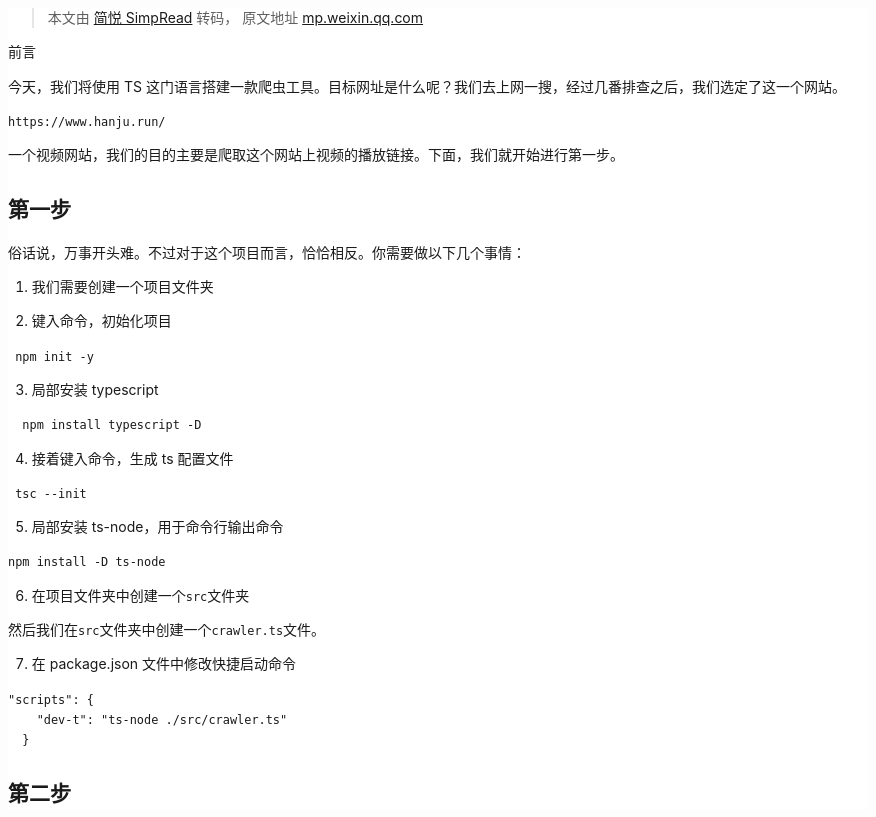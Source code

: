 > 本文由 [简悦 SimpRead](http://ksria.com/simpread/) 转码， 原文地址 [mp.weixin.qq.com](https://mp.weixin.qq.com/s?__biz=MzAxODE2MjM1MA==&mid=2651595928&idx=2&sn=eb1a27b7d649a45606896519b75c0cea&chksm=8022f359b7557a4f5895541b650f1b48a87445a64a4012ead472bd1f1e1bbcd791def2c99527&mpshare=1&scene=1&srcid=0127GOKLIsFTKmDpR6eXDdhu&sharer_sharetime=1643254444605&sharer_shareid=7fece245937ac96f04f0fb8e1311fff1#rd)

前言

今天，我们将使用 TS 这门语言搭建一款爬虫工具。目标网址是什么呢？我们去上网一搜，经过几番排查之后，我们选定了这一个网站。

```
https://www.hanju.run/
```

一个视频网站，我们的目的主要是爬取这个网站上视频的播放链接。下面，我们就开始进行第一步。

第一步
---

俗话说，万事开头难。不过对于这个项目而言，恰恰相反。你需要做以下几个事情：

1.  我们需要创建一个项目文件夹
    
2.  键入命令，初始化项目
    

```
 npm init -y
```

3.  局部安装 typescript
    

```
  npm install typescript -D
```

4.  接着键入命令，生成 ts 配置文件
    

```
 tsc --init
```

5.  局部安装 ts-node，用于命令行输出命令
    

```
npm install -D ts-node
```

6.  在项目文件夹中创建一个`src`文件夹
    

然后我们在`src`文件夹中创建一个`crawler.ts`文件。

7.  在 package.json 文件中修改快捷启动命令
    

```
"scripts": {
    "dev-t": "ts-node ./src/crawler.ts"
  }
```

第二步
---
